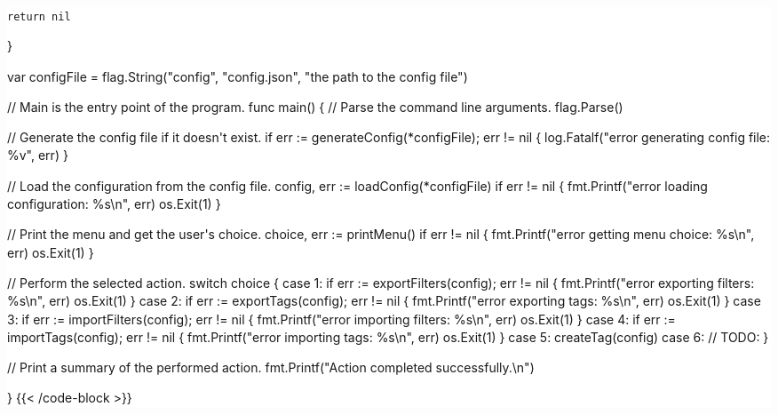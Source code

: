 	return nil
}


var configFile = flag.String("config", "config.json", "the path to the config file")

// Main is the entry point of the program.
func main() {
// Parse the command line arguments.
flag.Parse()

// Generate the config file if it doesn't exist.
if err := generateConfig(*configFile); err != nil {
	log.Fatalf("error generating config file: %v", err)
}


// Load the configuration from the config file.
config, err := loadConfig(*configFile)
if err != nil {
	fmt.Printf("error loading configuration: %s\n", err)
	os.Exit(1)
}

// Print the menu and get the user's choice.
choice, err := printMenu()
if err != nil {
	fmt.Printf("error getting menu choice: %s\n", err)
	os.Exit(1)
}

// Perform the selected action.
switch choice {
case 1:
	if err := exportFilters(config); err != nil {
		fmt.Printf("error exporting filters: %s\n", err)
		os.Exit(1)
	}
case 2:
	if err := exportTags(config); err != nil {
		fmt.Printf("error exporting tags: %s\n", err)
		os.Exit(1)
	}
case 3:
	if err := importFilters(config); err != nil {
		fmt.Printf("error importing filters: %s\n", err)
		os.Exit(1)
	}
case 4:
	if err := importTags(config); err != nil {
		fmt.Printf("error importing tags: %s\n", err)
		os.Exit(1)
	}
case 5:
	createTag(config)
case 6:
	// TODO:
}

// Print a summary of the performed action.
fmt.Printf("Action completed successfully.\n")

}
{{< /code-block >}}
